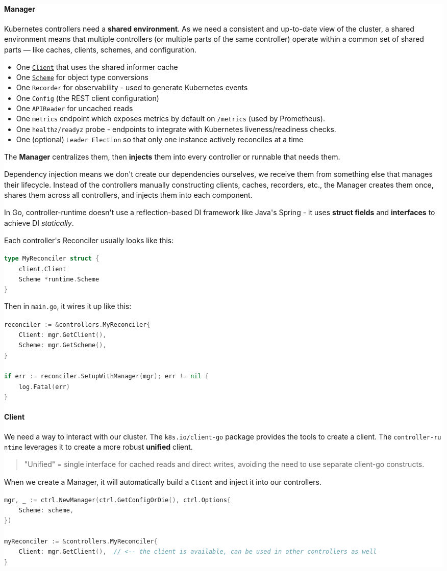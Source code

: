 #### Manager
Kubernetes controllers need a **shared environment**. As we need a consistent and up-to-date view of the cluster, a shared environment means that multiple controllers (or multiple parts of the same controller) operate within a common set of shared parts — like caches, clients, schemes, and configuration.
- One [`Client`](#client) that uses the shared informer cache
- One [`Scheme`](#what-is-a-schema-actually) for object type conversions
- One `Recorder` for observability - used to generate Kubernetes events
- One `Config` (the REST client configuration)
- One `APIReader` for uncached reads
- One `metrics` endpoint which exposes metrics by default on `/metrics` (used by Prometheus).
- One `healthz/readyz` probe - endpoints to integrate with Kubernetes liveness/readiness checks.
- One (optional) `Leader Election` so that only one instance actively reconciles at a time

The **Manager** centralizes them, then **injects** them into every controller or runnable that needs them.

Dependency injection means we don't create our dependencies ourselves, we receive them from something else that manages their lifecycle. Instead of the controllers manually constructing clients, caches, recorders, etc., the Manager creates them once, shares them across all controllers, and injects them into each component.

In Go, controller-runtime doesn't use a reflection-based DI framework like Java's Spring - it uses **struct fields** and **interfaces** to achieve DI _statically_.

Each controller's Reconciler usually looks like this:
```go
type MyReconciler struct {
    client.Client
    Scheme *runtime.Scheme
}
```

Then in `main.go`, it wires it up like this:
```go
reconciler := &controllers.MyReconciler{
    Client: mgr.GetClient(),
    Scheme: mgr.GetScheme(),
}

if err := reconciler.SetupWithManager(mgr); err != nil {
    log.Fatal(err)
}
```

#### Client
We need a way to interact with our cluster. The `k8s.io/client-go` package provides the tools to create a client. The `controller-runtime` leverages it to create a more robust **unified** client.

> "Unified" = single interface for cached reads and direct writes, avoiding the need to use separate client-go constructs.

When we create a Manager, it will automatically build a `Client` and inject it into our controllers. 
```go
mgr, _ := ctrl.NewManager(ctrl.GetConfigOrDie(), ctrl.Options{
    Scheme: scheme,
})

myReconciler := &controllers.MyReconciler{
    Client: mgr.GetClient(),  // <-- the client is available, can be used in other controllers as well
}
```
